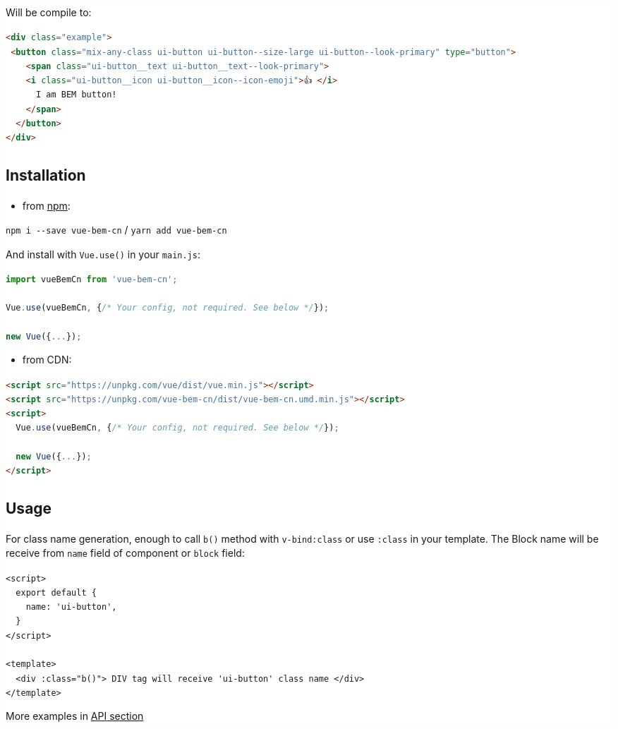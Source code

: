 Will be compile to:

```html
<div class="example">
 <button class="mix-any-class ui-button ui-button--size-large ui-button--look-primary" type="button">
    <span class="ui-button__text ui-button__text--look-primary">
    <i class="ui-button__icon ui-button__icon--icon-emoji">👍 </i>
      I am BEM button!
    </span>
  </button>
</div>
```

## Installation
* from [npm](https://www.npmjs.com/package/vue-bem-cn):

`npm i --save vue-bem-cn` / `yarn add vue-bem-cn`

And install with `Vue.use()` in your `main.js`:

```javascript
import vueBemCn from 'vue-bem-cn';

Vue.use(vueBemCn, {/* Your config, not required. See below */});

new Vue({...});
```


* from CDN:

```html
<script src="https://unpkg.com/vue/dist/vue.min.js"></script>
<script src="https://unpkg.com/vue-bem-cn/dist/vue-bem-cn.umd.min.js"></script>
<script>
  Vue.use(vueBemCn, {/* Your config, not required. See below */});

  new Vue({...});
</script>
```

## Usage

For class name generation, enough to call `b()` method with `v-bind:class` or use `:class` in your template.
The Block name will be receive from `name` field of component or `block` field:
```vue
<script>
  export default {
    name: 'ui-button',
  }
</script>

<template>
  <div :class="b()"> DIV tag will receive 'ui-button' class name </div>
</template>
```
More examples in [API section](#api)

